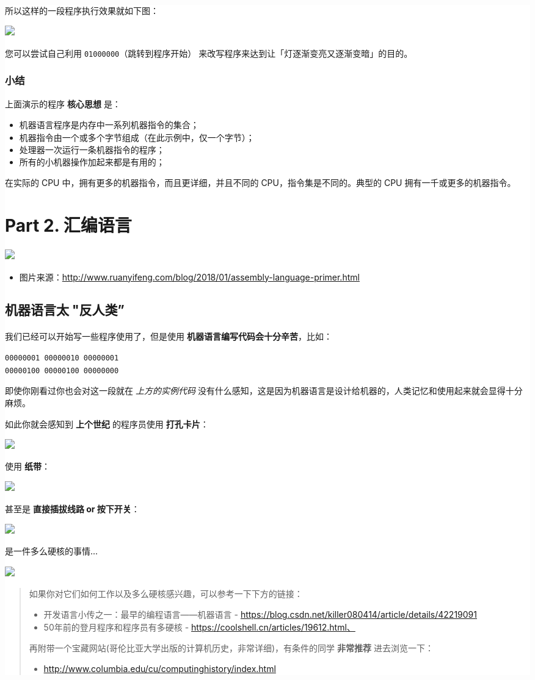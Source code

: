 所以这样的一段程序执行效果就如下图：

![](https://imgkr.cn-bj.ufileos.com/48e82cdb-42e2-40b5-bff7-3732c9ffba42.gif)

您可以尝试自己利用 `01000000`（跳转到程序开始） 来改写程序来达到让「灯逐渐变亮又逐渐变暗」的目的。

### 小结

上面演示的程序 **核心思想** 是：

- 机器语言程序是内存中一系列机器指令的集合；
- 机器指令由一个或多个字节组成（在此示例中，仅一个字节）；
- 处理器一次运行一条机器指令的程序；
- 所有的小机器操作加起来都是有用的；

在实际的 CPU 中，拥有更多的机器指令，而且更详细，并且不同的 CPU，指令集是不同的。典型的 CPU 拥有一千或更多的机器指令。

# Part 2. 汇编语言

![](https://imgkr.cn-bj.ufileos.com/d50d8b9a-e175-4e63-86a6-906b5ba6d208.png)

- 图片来源：http://www.ruanyifeng.com/blog/2018/01/assembly-language-primer.html

## 机器语言太 "反人类”

我们已经可以开始写一些程序使用了，但是使用 **机器语言编写代码会十分辛苦**，比如：

```text
00000001 00000010 00000001
00000100 00000100 00000000
```

即使你刚看过你也会对这一段就在 *上方的实例代码* 没有什么感知，这是因为机器语言是设计给机器的，人类记忆和使用起来就会显得十分麻烦。

如此你就会感知到 **上个世纪** 的程序员使用 **打孔卡片**：

![](https://imgkr.cn-bj.ufileos.com/b9cb03fb-e41a-4b4b-b864-e09fccf073ff.png)

使用 **纸带**：

![](https://imgkr.cn-bj.ufileos.com/62dd4e15-b604-478d-86fe-c7738e7160ac.png)

甚至是 **直接插拔线路 or 按下开关**：

![](https://imgkr.cn-bj.ufileos.com/182823be-2916-4c1d-bf2b-280d30882fdb.png)

是一件多么硬核的事情...

![](https://imgkr.cn-bj.ufileos.com/5b98d856-bc1f-4d8b-9040-f25502881fb3.jpg)

> 如果你对它们如何工作以及多么硬核感兴趣，可以参考一下下方的链接：
> - 开发语言小传之一：最早的编程语言——机器语言 - https://blog.csdn.net/killer080414/article/details/42219091
> - 50年前的登月程序和程序员有多硬核 - https://coolshell.cn/articles/19612.html、
>
> 再附带一个宝藏网站(哥伦比亚大学出版的计算机历史，非常详细)，有条件的同学 **非常推荐** 进去浏览一下：
> - http://www.columbia.edu/cu/computinghistory/index.html
